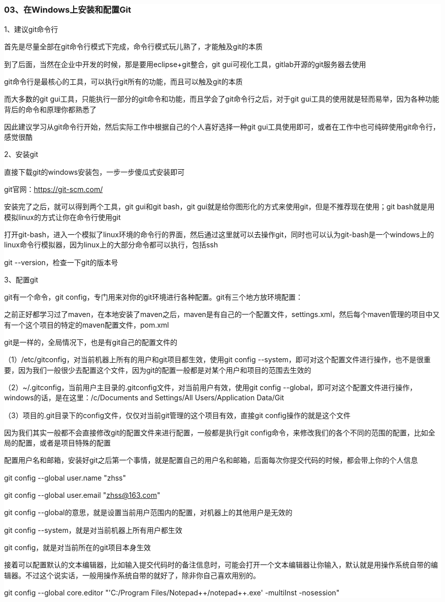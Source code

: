 ### 03、在Windows上安装和配置Git

1、建议git命令行

首先是尽量全部在git命令行模式下完成，命令行模式玩儿熟了，才能触及git的本质 

到了后面，当然在企业中开发的时候，那是要用eclipse+git整合，git gui可视化工具，gitlab开源的git服务器去使用 

git命令行是最核心的工具，可以执行git所有的功能，而且可以触及git的本质 

而大多数的git gui工具，只能执行一部分的git命令和功能，而且学会了git命令行之后，对于git gui工具的使用就是轻而易举，因为各种功能背后的命令和原理你都熟悉了 

因此建议学习从git命令行开始，然后实际工作中根据自己的个人喜好选择一种git gui工具使用即可，或者在工作中也可纯碎使用git命令行，感觉很酷 

2、安装git 

直接下载git的windows安装包，一步一步傻瓜式安装即可 

git官网：https://git-scm.com/ 

安装完了之后，就可以得到两个工具，git gui和git bash，git gui就是给你图形化的方式来使用git，但是不推荐现在使用；git bash就是用模拟linux的方式让你在命令行使用git 

打开git-bash，进入一个模拟了linux环境的命令行的界面，然后通过这里就可以去操作git，同时也可以认为git-bash是一个windows上的linux命令行模拟器，因为linux上的大部分命令都可以执行，包括ssh 

git --version，检查一下git的版本号 

3、配置git 

git有一个命令，git config，专门用来对你的git环境进行各种配置。git有三个地方放环境配置： 

之前正好都学习过了maven，在本地安装了maven之后，maven是有自己的一个配置文件，settings.xml，然后每个maven管理的项目中又有一个这个项目的特定的maven配置文件，pom.xml 

git是一样的，全局情况下，也是有git自己的配置文件的 

（1）/etc/gitconfig，对当前机器上所有的用户和git项目都生效，使用git config --system，即可对这个配置文件进行操作，也不是很重要，因为我们一般很少去配置这个文件，因为git的配置一般都是对某个用户和项目的范围去生效的 

（2）~/.gitconfig，当前用户主目录的.gitconfig文件，对当前用户有效，使用git config --global，即可对这个配置文件进行操作，windows的话，是在这里：/c/Documents and Settings/All Users/Application Data/Git 

（3）项目的.git目录下的config文件，仅仅对当前git管理的这个项目有效，直接git config操作的就是这个文件 

因为我们其实一般都不会直接修改git的配置文件来进行配置，一般都是执行git config命令，来修改我们的各个不同的范围的配置，比如全局的配置，或者是项目特殊的配置 

配置用户名和邮箱，安装好git之后第一个事情，就是配置自己的用户名和邮箱，后面每次你提交代码的时候，都会带上你的个人信息 

git config --global user.name "zhss"

git config --global user.email "zhss@163.com" 

git config --global的意思，就是设置当前用户范围内的配置，对机器上的其他用户是无效的

git config --system，就是对当前机器上所有用户都生效

git config，就是对当前所在的git项目本身生效 

接着可以配置默认的文本编辑器，比如输入提交代码时的备注信息时，可能会打开一个文本编辑器让你输入，默认就是用操作系统自带的编辑器。不过这个说实话，一般用操作系统自带的就好了，除非你自己喜欢用别的。 

git config --global core.editor "'C:/Program Files/Notepad++/notepad++.exe' -multiInst -nosession" 
